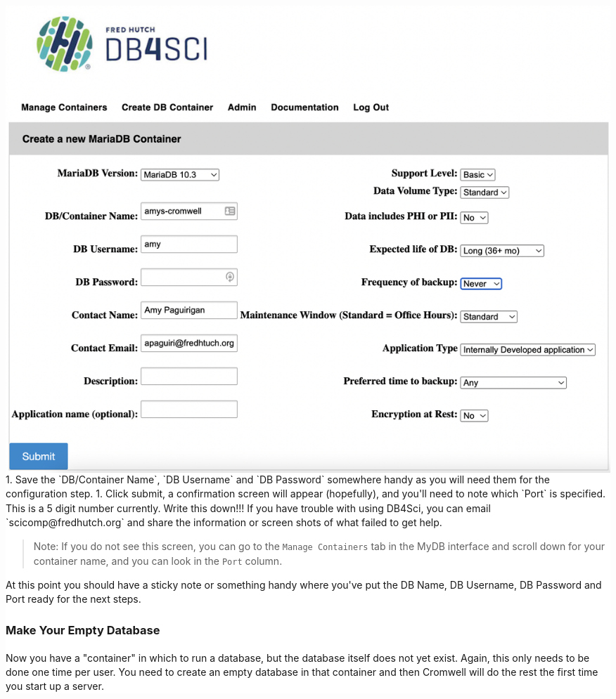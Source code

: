 <img src="assets/cromwell/mariadb.png" title="DB4Sci interface" alt="db4sci" style="display: block; margin: auto;" />
1.  Save the `DB/Container Name`, `DB Username` and `DB Password` somewhere handy as you will need them for the configuration step.  
1.  Click submit, a confirmation screen will appear (hopefully), and you'll need to note which `Port` is specified.  This is a 5 digit number currently.  Write this down!!!  If you have trouble with using DB4Sci, you can email `scicomp@fredhutch.org` and share the information or screen shots of what failed to get help.  

>Note:  If you do not see this screen, you can go to the `Manage Containers` tab in the MyDB interface and scroll down for your container name, and you can look in the `Port` column. 

At this point you should have a sticky note or something handy where you've put the DB Name, DB Username, DB Password and Port ready for the next steps. 

### Make Your Empty Database
Now you have a "container" in which to run a database, but the database itself does not yet exist.  Again, this only needs to be done one time per user.
You need to create an empty database in that container and then Cromwell will do the rest the first time you start up a server. 
